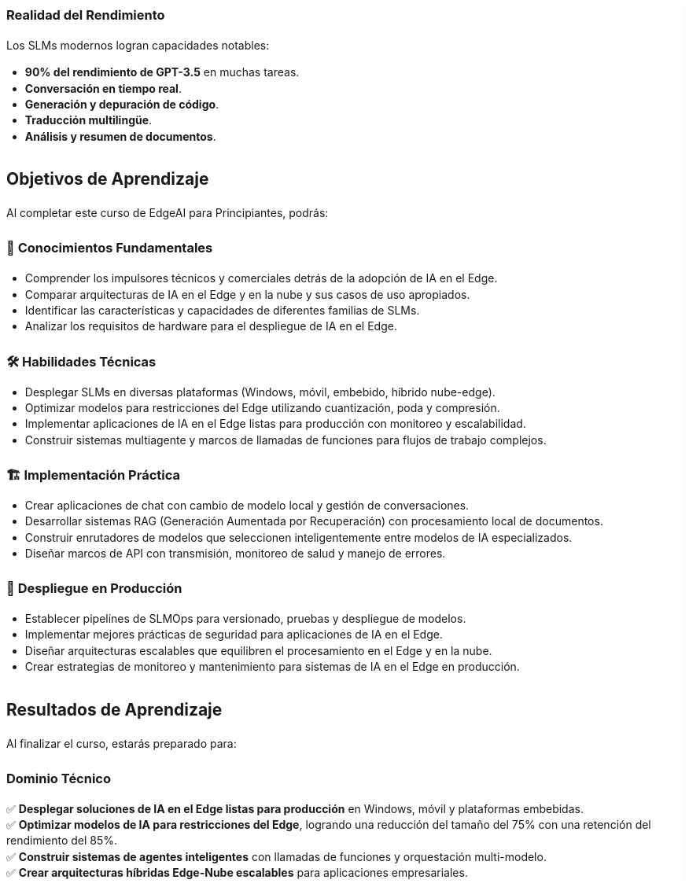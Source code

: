 ### Realidad del Rendimiento

Los SLMs modernos logran capacidades notables:
- **90% del rendimiento de GPT-3.5** en muchas tareas.
- **Conversación en tiempo real**.
- **Generación y depuración de código**.
- **Traducción multilingüe**.
- **Análisis y resumen de documentos**.

## Objetivos de Aprendizaje

Al completar este curso de EdgeAI para Principiantes, podrás:

### 🎯 **Conocimientos Fundamentales**
- Comprender los impulsores técnicos y comerciales detrás de la adopción de IA en el Edge.
- Comparar arquitecturas de IA en el Edge y en la nube y sus casos de uso apropiados.
- Identificar las características y capacidades de diferentes familias de SLMs.
- Analizar los requisitos de hardware para el despliegue de IA en el Edge.

### 🛠️ **Habilidades Técnicas**
- Desplegar SLMs en diversas plataformas (Windows, móvil, embebido, híbrido nube-edge).
- Optimizar modelos para restricciones del Edge utilizando cuantización, poda y compresión.
- Implementar aplicaciones de IA en el Edge listas para producción con monitoreo y escalabilidad.
- Construir sistemas multiagente y marcos de llamadas de funciones para flujos de trabajo complejos.

### 🏗️ **Implementación Práctica**
- Crear aplicaciones de chat con cambio de modelo local y gestión de conversaciones.
- Desarrollar sistemas RAG (Generación Aumentada por Recuperación) con procesamiento local de documentos.
- Construir enrutadores de modelos que seleccionen inteligentemente entre modelos de IA especializados.
- Diseñar marcos de API con transmisión, monitoreo de salud y manejo de errores.

### 🚀 **Despliegue en Producción**
- Establecer pipelines de SLMOps para versionado, pruebas y despliegue de modelos.
- Implementar mejores prácticas de seguridad para aplicaciones de IA en el Edge.
- Diseñar arquitecturas escalables que equilibren el procesamiento en el Edge y en la nube.
- Crear estrategias de monitoreo y mantenimiento para sistemas de IA en el Edge en producción.

## Resultados de Aprendizaje

Al finalizar el curso, estarás preparado para:

### **Dominio Técnico**
✅ **Desplegar soluciones de IA en el Edge listas para producción** en Windows, móvil y plataformas embebidas.  
✅ **Optimizar modelos de IA para restricciones del Edge**, logrando una reducción del tamaño del 75% con una retención del rendimiento del 85%.  
✅ **Construir sistemas de agentes inteligentes** con llamadas de funciones y orquestación multi-modelo.  
✅ **Crear arquitecturas híbridas Edge-Nube escalables** para aplicaciones empresariales.
